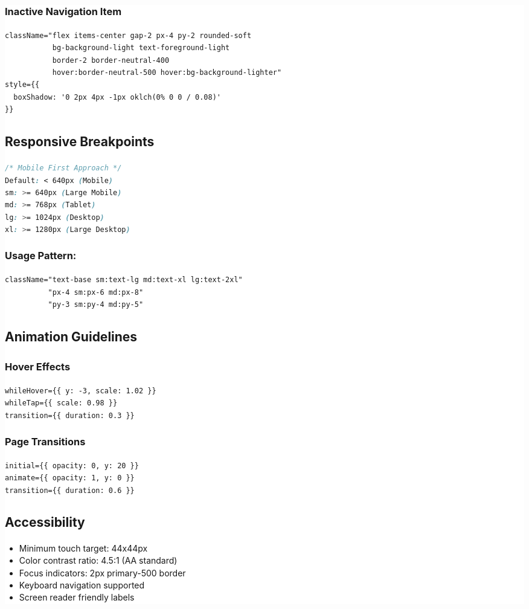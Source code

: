 ### Inactive Navigation Item
```tsx
className="flex items-center gap-2 px-4 py-2 rounded-soft 
           bg-background-light text-foreground-light 
           border-2 border-neutral-400 
           hover:border-neutral-500 hover:bg-background-lighter"
style={{
  boxShadow: '0 2px 4px -1px oklch(0% 0 0 / 0.08)'
}}
```

## Responsive Breakpoints

```css
/* Mobile First Approach */
Default: < 640px (Mobile)
sm: >= 640px (Large Mobile)
md: >= 768px (Tablet)
lg: >= 1024px (Desktop)
xl: >= 1280px (Large Desktop)
```

### Usage Pattern:
```tsx
className="text-base sm:text-lg md:text-xl lg:text-2xl"
          "px-4 sm:px-6 md:px-8"
          "py-3 sm:py-4 md:py-5"
```

## Animation Guidelines

### Hover Effects
```tsx
whileHover={{ y: -3, scale: 1.02 }}
whileTap={{ scale: 0.98 }}
transition={{ duration: 0.3 }}
```

### Page Transitions
```tsx
initial={{ opacity: 0, y: 20 }}
animate={{ opacity: 1, y: 0 }}
transition={{ duration: 0.6 }}
```

## Accessibility

- Minimum touch target: 44x44px
- Color contrast ratio: 4.5:1 (AA standard)
- Focus indicators: 2px primary-500 border
- Keyboard navigation supported
- Screen reader friendly labels
